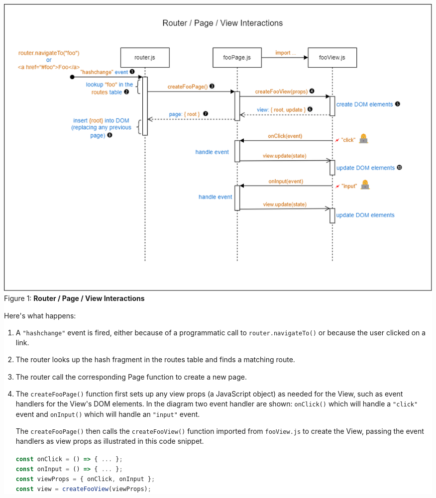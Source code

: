 ![router-page-view](./assets/router-page-view.png)<br>
Figure 1: **Router / Page / View Interactions**

Here's what happens:

1. A `"hashchange"` event is fired, either because of a programmatic call to `router.navigateTo()` or because the user clicked on a link.

2. The router looks up the hash fragment in the routes table and finds a matching route.

3. The router call the corresponding Page function to create a new page.

4. The `createFooPage()` function first sets up any view props (a JavaScript object) as needed for the View, such as event handlers for the View's DOM elements. In the diagram two event handler are shown: `onClick()` which will handle a `"click"` event and `onInput()` which will handle an `"input"` event.

   The `createFooPage()` then calls the `createFooView()` function imported from `fooView.js` to create the View, passing the event handlers as view props as illustrated in this code snippet.

   ```js
   const onClick = () => { ... };
   const onInput = () => { ... };
   const viewProps = { onClick, onInput };
   const view = createFooView(viewProps);
   ```

